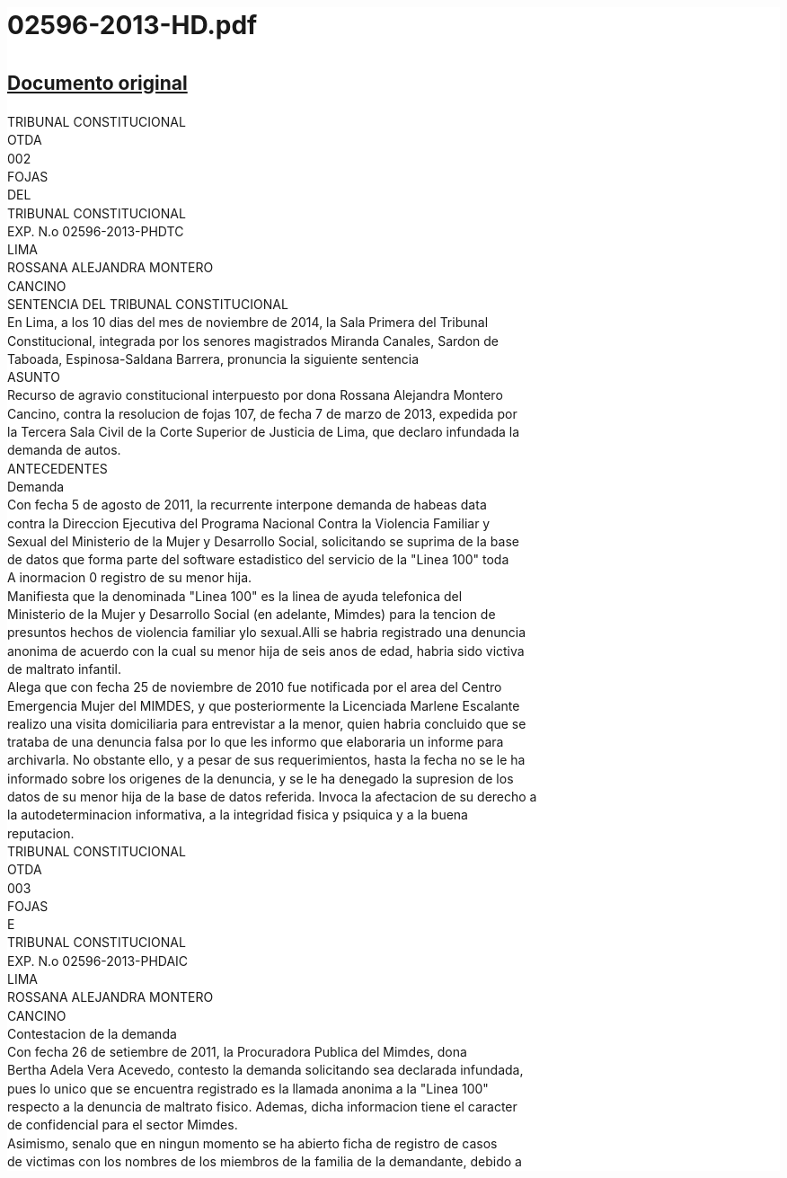 
02596-2013-HD.pdf
=================
  
[Documento original](https://tc.gob.pe/jurisprudencia/2015/02596-2013-HD.pdf)  
---  
TRIBUNAL CONSTITUCIONAL  
OTDA  
002  
FOJAS  
DEL  
TRIBUNAL CONSTITUCIONAL  
EXP. N.o 02596-2013-PHDTC  
LIMA  
ROSSANA ALEJANDRA MONTERO  
CANCINO  
SENTENCIA DEL TRIBUNAL CONSTITUCIONAL  
En Lima, a los 10 dias del mes de noviembre de 2014, la Sala Primera del Tribunal  
Constitucional, integrada por los senores magistrados Miranda Canales, Sardon de  
Taboada, Espinosa-Saldana Barrera, pronuncia la siguiente sentencia  
ASUNTO  
Recurso de agravio constitucional interpuesto por dona Rossana Alejandra Montero  
Cancino, contra la resolucion de fojas 107, de fecha 7 de marzo de 2013, expedida por  
la Tercera Sala Civil de la Corte Superior de Justicia de Lima, que declaro infundada la  
demanda de autos.  
ANTECEDENTES  
Demanda  
Con fecha 5 de agosto de 2011, la recurrente interpone demanda de habeas data  
contra la Direccion Ejecutiva del Programa Nacional Contra la Violencia Familiar y  
Sexual del Ministerio de la Mujer y Desarrollo Social, solicitando se suprima de la base  
de datos que forma parte del software estadistico del servicio de la "Linea 100" toda  
A inormacion 0 registro de su menor hija.  
Manifiesta que la denominada "Linea 100" es la linea de ayuda telefonica del  
Ministerio de la Mujer y Desarrollo Social (en adelante, Mimdes) para la tencion de  
presuntos hechos de violencia familiar ylo sexual.Alli se habria registrado una denuncia  
anonima de acuerdo con la cual su menor hija de seis anos de edad, habria sido victiva  
de maltrato infantil.  
Alega que con fecha 25 de noviembre de 2010 fue notificada por el area del Centro  
Emergencia Mujer del MIMDES, y que posteriormente la Licenciada Marlene Escalante  
realizo una visita domiciliaria para entrevistar a la menor, quien habria concluido que se  
trataba de una denuncia falsa por lo que les informo que elaboraria un informe para  
archivarla. No obstante ello, y a pesar de sus requerimientos, hasta la fecha no se le ha  
informado sobre los origenes de la denuncia, y se le ha denegado la supresion de los  
datos de su menor hija de la base de datos referida. Invoca la afectacion de su derecho a  
la autodeterminacion informativa, a la integridad fisica y psiquica y a la buena  
reputacion.  
TRIBUNAL CONSTITUCIONAL  
OTDA  
003  
FOJAS  
E  
TRIBUNAL CONSTITUCIONAL  
EXP. N.o 02596-2013-PHDAIC  
LIMA  
ROSSANA ALEJANDRA MONTERO  
CANCINO  
Contestacion de la demanda  
Con fecha 26 de setiembre de 2011, la Procuradora Publica del Mimdes, dona  
Bertha Adela Vera Acevedo, contesto la demanda solicitando sea declarada infundada,  
pues lo unico que se encuentra registrado es la llamada anonima a la "Linea 100"  
respecto a la denuncia de maltrato fisico. Ademas, dicha informacion tiene el caracter  
de confidencial para el sector Mimdes.  
Asimismo, senalo que en ningun momento se ha abierto ficha de registro de casos  
de victimas con los nombres de los miembros de la familia de la demandante, debido a  